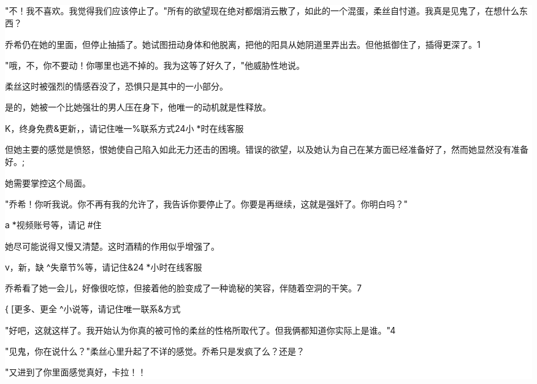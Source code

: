 
"不！我不喜欢。我觉得我们应该停止了。"所有的欲望现在绝对都烟消云散了，如此的一个混蛋，柔丝自忖道。我真是见鬼了，在想什么东西？



乔希仍在她的里面，但停止抽插了。她试图扭动身体和他脱离，把他的阳具从她阴道里弄出去。但他抵御住了，插得更深了。1





"哦，不，你不要动！你哪里也逃不掉的。我为这等了好久了，"他威胁性地说。



柔丝这时被强烈的情感吞没了，恐惧只是其中的一小部分。





是的，她被一个比她强壮的男人压在身下，他唯一的动机就是性释放。



K，终身免费&更新，，请记住唯一%联系方式24小 *时在线客服



但她主要的感觉是愤怒，恨她使自己陷入如此无力还击的困境。错误的欲望，以及她认为自己在某方面已经准备好了，然而她显然没有准备好。;





她需要掌控这个局面。





"乔希！你听我说。你不再有我的允许了，我告诉你要停止了。你要是再继续，这就是强奸了。你明白吗？"



a  *视频账号等，请记 #住



她尽可能说得又慢又清楚。这时酒精的作用似乎增强了。

v，新，缺 ^失章节%等，请记住&24 *小时在线客服





乔希看了她一会儿，好像很吃惊，但接着他的脸变成了一种诡秘的笑容，伴随着空洞的干笑。7



{ [更多、更全 ^小说等，请记住唯一联系&方式



"好吧，这就这样了。我开始认为你真的被可怜的柔丝的性格所取代了。但我俩都知道你实际上是谁。"4





"见鬼，你在说什么？"柔丝心里升起了不详的感觉。乔希只是发疯了么？还是？





"又进到了你里面感觉真好，卡拉！！
